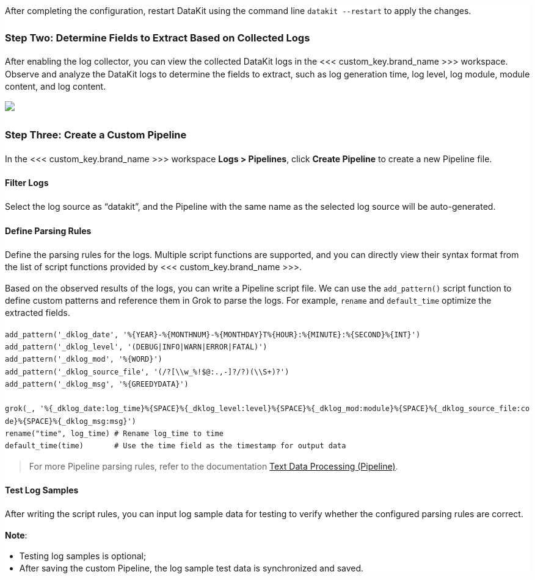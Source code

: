 After completing the configuration, restart DataKit using the command line `datakit --restart` to apply the changes.

### Step Two: Determine Fields to Extract Based on Collected Logs

After enabling the log collector, you can view the collected DataKit logs in the <<< custom_key.brand_name >>> workspace. Observe and analyze the DataKit logs to determine the fields to extract, such as log generation time, log level, log module, module content, and log content.

![](../img/12.pipeline_4.png)

### Step Three: Create a Custom Pipeline

In the <<< custom_key.brand_name >>> workspace **Logs > Pipelines**, click **Create Pipeline** to create a new Pipeline file.
#### Filter Logs

Select the log source as “datakit”, and the Pipeline with the same name as the selected log source will be auto-generated.

#### Define Parsing Rules

Define the parsing rules for the logs. Multiple script functions are supported, and you can directly view their syntax format from the list of script functions provided by <<< custom_key.brand_name >>>.

Based on the observed results of the logs, you can write a Pipeline script file. We can use the `add_pattern()` script function to define custom patterns and reference them in Grok to parse the logs. For example, `rename` and `default_time` optimize the extracted fields.

```
add_pattern('_dklog_date', '%{YEAR}-%{MONTHNUM}-%{MONTHDAY}T%{HOUR}:%{MINUTE}:%{SECOND}%{INT}')
add_pattern('_dklog_level', '(DEBUG|INFO|WARN|ERROR|FATAL)')
add_pattern('_dklog_mod', '%{WORD}')
add_pattern('_dklog_source_file', '(/?[\\w_%!$@:.,-]?/?)(\\S+)?')
add_pattern('_dklog_msg', '%{GREEDYDATA}')

grok(_, '%{_dklog_date:log_time}%{SPACE}%{_dklog_level:level}%{SPACE}%{_dklog_mod:module}%{SPACE}%{_dklog_source_file:code}%{SPACE}%{_dklog_msg:msg}')
rename("time", log_time) # Rename log_time to time
default_time(time)       # Use the time field as the timestamp for output data
```

> For more Pipeline parsing rules, refer to the documentation [Text Data Processing (Pipeline)](../pipeline/use-pipeline/index.md).

#### Test Log Samples
After writing the script rules, you can input log sample data for testing to verify whether the configured parsing rules are correct.

**Note**:

- Testing log samples is optional;
- After saving the custom Pipeline, the log sample test data is synchronized and saved.
